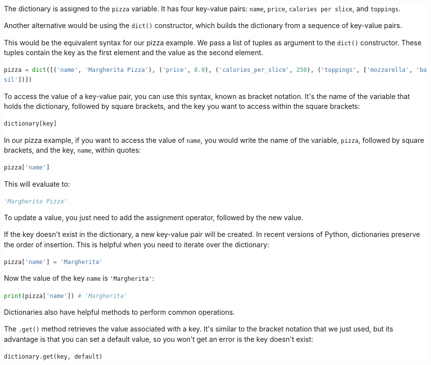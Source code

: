 The dictionary is assigned to the `pizza` variable. It has four key-value pairs: `name`, `price`, `calories per slice`, and `toppings`.

Another alternative would be using the `dict()` constructor, which builds the dictionary from a sequence of key-value pairs.

This would be the equivalent syntax for our pizza example. We pass a list of tuples as argument to the `dict()` constructor. These tuples contain the key as the first element and the value as the second element.

```python
pizza = dict([('name', 'Margherita Pizza'), ('price', 8.9), ('calories_per_slice', 250), ('toppings', ['mozzarella', 'basil'])])
```

To access the value of a key-value pair, you can use this syntax, known as bracket notation. It's the name of the variable that holds the dictionary, followed by square brackets, and the key you want to access within the square brackets:

```python
dictionary[key]
```

In our pizza example, if you want to access the value of `name`, you would write the name of the variable, `pizza`, followed by square brackets, and the key, `name`, within quotes:

```python
pizza['name']
```

This will evaluate to:

```python
'Margherita Pizza'
```

To update a value, you just need to add the assignment operator, followed by the new value.

If the key doesn't exist in the dictionary, a new key-value pair will be created. In recent versions of Python, dictionaries preserve the order of insertion. This is helpful when you need to iterate over the dictionary:

```python
pizza['name'] = 'Margherita'
```

Now the value of the key `name` is `'Margherita'`:

```python
print(pizza['name']) # 'Margherita'
```

Dictionaries also have helpful methods to perform common operations.

The `.get()` method retrieves the value associated with a key. It's similar to the bracket notation that we just used, but its advantage is that you can set a default value, so you won't get an error is the key doesn't exist:

```python
dictionary.get(key, default)
```
